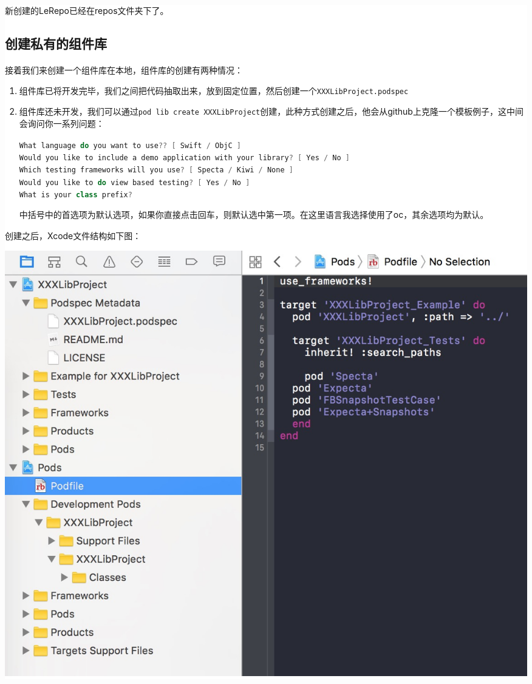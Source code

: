 新创建的LeRepo已经在repos文件夹下了。

## 创建私有的组件库

接着我们来创建一个组件库在本地，组件库的创建有两种情况：

1. 组件库已将开发完毕，我们之间把代码抽取出来，放到固定位置，然后创建一个`XXXLibProject.podspec`

2. 组件库还未开发，我们可以通过`pod lib create XXXLibProject`创建，此种方式创建之后，他会从github上克隆一个模板例子，这中间会询问你一系列问题：

   ```powershell
   What language do you want to use?? [ Swift / ObjC ]
   Would you like to include a demo application with your library? [ Yes / No ]
   Which testing frameworks will you use? [ Specta / Kiwi / None ]
   Would you like to do view based testing? [ Yes / No ]
   What is your class prefix?
   ```

   中括号中的首选项为默认选项，如果你直接点击回车，则默认选中第一项。在这里语言我选择使用了oc，其余选项均为默认。

创建之后，Xcode文件结构如下图：

![Xcode文件结构](CocoaPods-based-in-house-development-process/CocoaPods-based-in-house-development-process-3.png)
